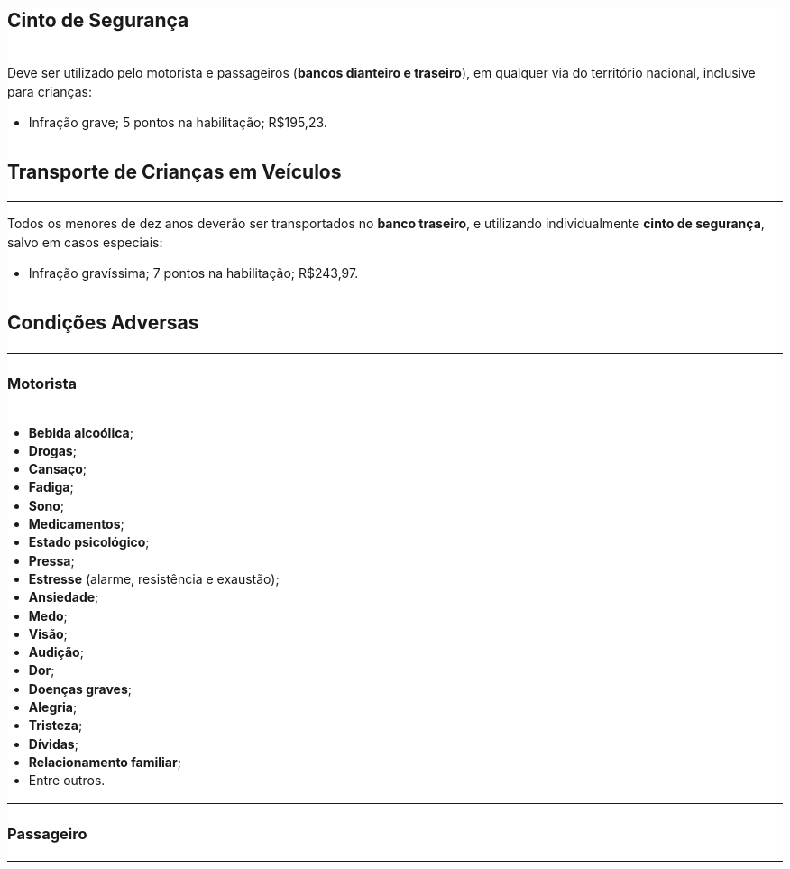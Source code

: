 ## Cinto de Segurança

------

Deve ser utilizado pelo motorista e passageiros (**bancos dianteiro e traseiro**), em qualquer via do território nacional, inclusive para crianças:

- Infração grave; 5 pontos na habilitação; R$195,23.

## Transporte de Crianças em Veículos

------

Todos os menores de dez anos deverão ser transportados no **banco traseiro**, e utilizando individualmente **cinto de segurança**, salvo em casos especiais:

- Infração gravíssima; 7 pontos na habilitação; R$243,97.

## Condições Adversas

------

### Motorista

------

- **Bebida alcoólica**;
- **Drogas**;
- **Cansaço**;
- **Fadiga**;
- **Sono**;
- **Medicamentos**;
- **Estado psicológico**;
- **Pressa**;
- **Estresse** (alarme, resistência e exaustão);
- **Ansiedade**;
- **Medo**;
- **Visão**;
- **Audição**;
- **Dor**;
- **Doenças graves**;
- **Alegria**;
- **Tristeza**;
- **Dívidas**;
- **Relacionamento familiar**;
- Entre outros.

------

### Passageiro

------
